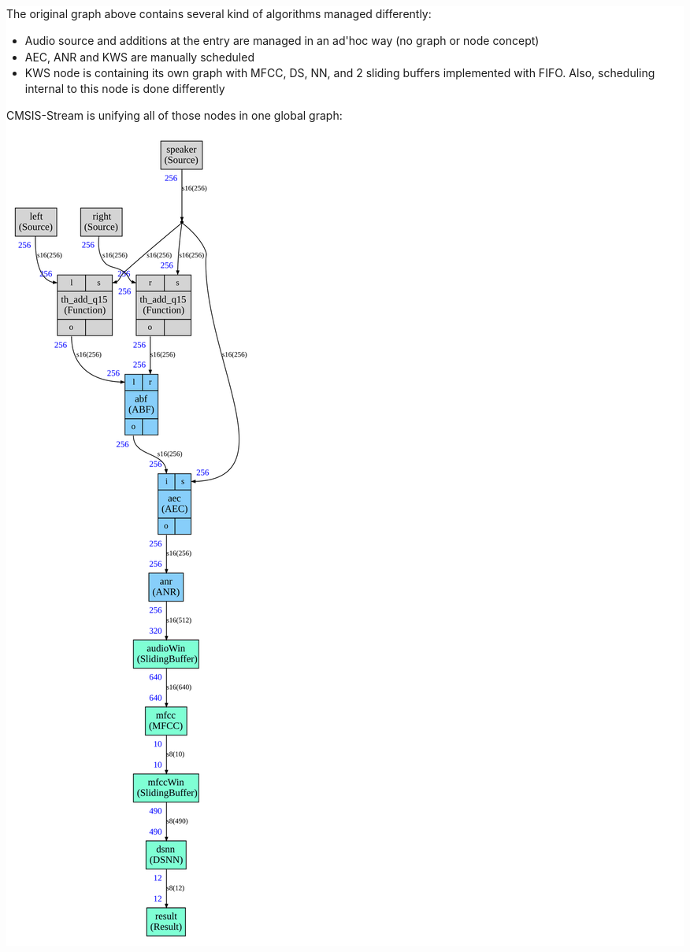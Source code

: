 

The original graph above contains several kind of algorithms managed differently:

* Audio source and additions at the entry are managed in an ad'hoc way (no graph or node concept)
* AEC, ANR and KWS are manually scheduled
* KWS node is containing its own graph with MFCC, DS, NN, and 2 sliding buffers implemented with FIFO. Also, scheduling internal to this node is done differently

CMSIS-Stream is unifying all of those nodes in one global graph:

![audiomark](src/cmsis_stream/audiomark.svg)
